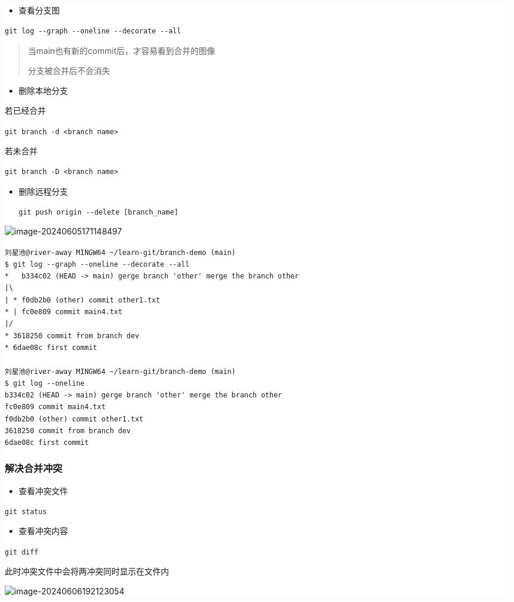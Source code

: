 * 查看分支图

`git log --graph --oneline --decorate --all`

> 当main也有新的commit后，才容易看到合并的图像
>
> 分支被合并后不会消失

* 删除本地分支

若已经合并

`git branch -d <branch name>`

若未合并

`git branch -D <branch name>`

* 删除远程分支

  `git push origin --delete [branch_name]`

![image-20240605171148497](C:\Users\刘星池\AppData\Roaming\Typora\typora-user-images\image-20240605171148497.png)

```shell
刘星池@river-away MINGW64 ~/learn-git/branch-demo (main)
$ git log --graph --oneline --decorate --all
*   b334c02 (HEAD -> main) gerge branch 'other' merge the branch other
|\
| * f0db2b0 (other) commit other1.txt
* | fc0e809 commit main4.txt
|/
* 3618250 commit from branch dev
* 6dae08c first commit

刘星池@river-away MINGW64 ~/learn-git/branch-demo (main)
$ git log --oneline
b334c02 (HEAD -> main) gerge branch 'other' merge the branch other
fc0e809 commit main4.txt
f0db2b0 (other) commit other1.txt
3618250 commit from branch dev
6dae08c first commit

```

### 解决合并冲突

* 查看冲突文件

`git status`

* 查看冲突内容

`git diff`

此时冲突文件中会将两冲突同时显示在文件内

![image-20240606192123054](C:\Users\刘星池\AppData\Roaming\Typora\typora-user-images\image-20240606192123054.png)
